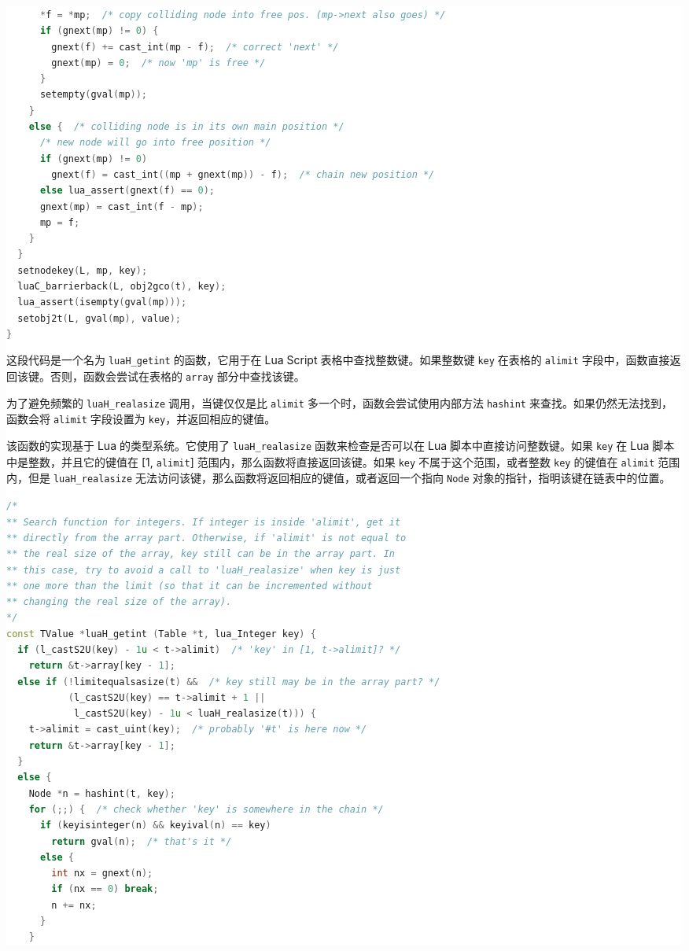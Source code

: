 ```cpp
      *f = *mp;  /* copy colliding node into free pos. (mp->next also goes) */
      if (gnext(mp) != 0) {
        gnext(f) += cast_int(mp - f);  /* correct 'next' */
        gnext(mp) = 0;  /* now 'mp' is free */
      }
      setempty(gval(mp));
    }
    else {  /* colliding node is in its own main position */
      /* new node will go into free position */
      if (gnext(mp) != 0)
        gnext(f) = cast_int((mp + gnext(mp)) - f);  /* chain new position */
      else lua_assert(gnext(f) == 0);
      gnext(mp) = cast_int(f - mp);
      mp = f;
    }
  }
  setnodekey(L, mp, key);
  luaC_barrierback(L, obj2gco(t), key);
  lua_assert(isempty(gval(mp)));
  setobj2t(L, gval(mp), value);
}


```

这段代码是一个名为 `luaH_getint` 的函数，它用于在 Lua Script 表格中查找整数键。如果整数键 `key` 在表格的 `alimit` 字段中，函数直接返回该键。否则，函数会尝试在表格的 `array` 部分中查找该键。

为了避免频繁的 `luaH_realasize` 调用，当键仅仅是比 `alimit` 多一个时，函数会尝试使用内部方法 `hashint` 来查找。如果仍然无法找到，函数会将 `alimit` 字段设置为 `key`，并返回相应的键值。

该函数的实现基于 Lua 的类型系统。它使用了 `luaH_realasize` 函数来检查是否可以在 Lua 脚本中直接访问整数键。如果 `key` 在 Lua 脚本中是整数，并且它的键值在 [1, `alimit`] 范围内，那么函数将直接返回该键。如果 `key` 不属于这个范围，或者整数 `key` 的键值在 `alimit` 范围内，但是 `luaH_realasize` 无法访问该键，那么函数将返回相应的键值，或者返回一个指向 `Node` 对象的指针，指明该键在链表中的位置。


```cpp
/*
** Search function for integers. If integer is inside 'alimit', get it
** directly from the array part. Otherwise, if 'alimit' is not equal to
** the real size of the array, key still can be in the array part. In
** this case, try to avoid a call to 'luaH_realasize' when key is just
** one more than the limit (so that it can be incremented without
** changing the real size of the array).
*/
const TValue *luaH_getint (Table *t, lua_Integer key) {
  if (l_castS2U(key) - 1u < t->alimit)  /* 'key' in [1, t->alimit]? */
    return &t->array[key - 1];
  else if (!limitequalsasize(t) &&  /* key still may be in the array part? */
           (l_castS2U(key) == t->alimit + 1 ||
            l_castS2U(key) - 1u < luaH_realasize(t))) {
    t->alimit = cast_uint(key);  /* probably '#t' is here now */
    return &t->array[key - 1];
  }
  else {
    Node *n = hashint(t, key);
    for (;;) {  /* check whether 'key' is somewhere in the chain */
      if (keyisinteger(n) && keyival(n) == key)
        return gval(n);  /* that's it */
      else {
        int nx = gnext(n);
        if (nx == 0) break;
        n += nx;
      }
    }
```
